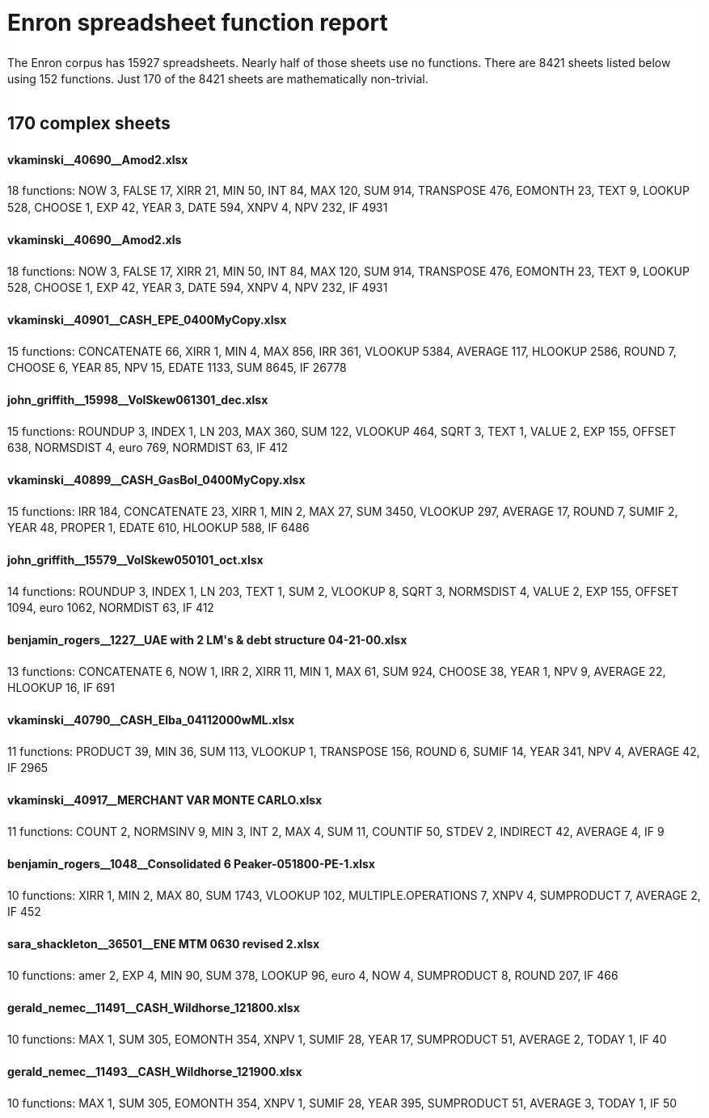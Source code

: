 # Enron spreadsheet function report
The Enron corpus has 15927 spreadsheets. Nearly half of those sheets use no functions. There are 8421 sheets listed below using 152 functions.
Just 170 of the 8421 sheets are mathematically non-trivial.

## 170 complex sheets
#### vkaminski__40690__Amod2.xlsx
18 functions:
NOW 3, FALSE 17, XIRR 21, MIN 50, INT 84, MAX 120, SUM 914, TRANSPOSE 476, EOMONTH 23, TEXT 9, LOOKUP 528, CHOOSE 1, EXP 42, YEAR 3, DATE 594, XNPV 4, NPV 232, IF 4931
#### vkaminski__40690__Amod2.xls
18 functions:
NOW 3, FALSE 17, XIRR 21, MIN 50, INT 84, MAX 120, SUM 914, TRANSPOSE 476, EOMONTH 23, TEXT 9, LOOKUP 528, CHOOSE 1, EXP 42, YEAR 3, DATE 594, XNPV 4, NPV 232, IF 4931
#### vkaminski__40901__CASH_EPE_0400MyCopy.xlsx
15 functions:
CONCATENATE 66, XIRR 1, MIN 4, MAX 856, IRR 361, VLOOKUP 5384, AVERAGE 117, HLOOKUP 2586, ROUND 7, CHOOSE 6, YEAR 85, NPV 15, EDATE 1133, SUM 8645, IF 26778
#### john_griffith__15998__VolSkew061301_dec.xlsx
15 functions:
ROUNDUP 3, INDEX 1, LN 203, MAX 360, SUM 122, VLOOKUP 464, SQRT 3, TEXT 1, VALUE 2, EXP 155, OFFSET 638, NORMSDIST 4, euro 769, NORMDIST 63, IF 412
#### vkaminski__40899__CASH_GasBol_0400MyCopy.xlsx
15 functions:
IRR 184, CONCATENATE 23, XIRR 1, MIN 2, MAX 27, SUM 3450, VLOOKUP 297, AVERAGE 17, ROUND 7, SUMIF 2, YEAR 48, PROPER 1, EDATE 610, HLOOKUP 588, IF 6486
#### john_griffith__15579__VolSkew050101_oct.xlsx
14 functions:
ROUNDUP 3, INDEX 1, LN 203, TEXT 1, SUM 2, VLOOKUP 8, SQRT 3, NORMSDIST 4, VALUE 2, EXP 155, OFFSET 1094, euro 1062, NORMDIST 63, IF 412
#### benjamin_rogers__1227__UAE with 2 LM's & debt structure 04-21-00.xlsx
13 functions:
CONCATENATE 6, NOW 1, IRR 2, XIRR 11, MIN 1, MAX 61, SUM 924, CHOOSE 38, YEAR 1, NPV 9, AVERAGE 22, HLOOKUP 16, IF 691
#### vkaminski__40790__CASH_Elba_04112000wML.xlsx
11 functions:
PRODUCT 39, MIN 36, SUM 113, VLOOKUP 1, TRANSPOSE 156, ROUND 6, SUMIF 14, YEAR 341, NPV 4, AVERAGE 42, IF 2965
#### vkaminski__40917__MERCHANT VAR MONTE CARLO.xlsx
11 functions:
COUNT 2, NORMSINV 9, MIN 3, INT 2, MAX 4, SUM 11, COUNTIF 50, STDEV 2, INDIRECT 42, AVERAGE 4, IF 9
#### benjamin_rogers__1048__Consolidated 6 Peaker-051800-PE-1.xlsx
10 functions:
XIRR 1, MIN 2, MAX 80, SUM 1743, VLOOKUP 102, MULTIPLE.OPERATIONS 7, XNPV 4, SUMPRODUCT 7, AVERAGE 2, IF 452
#### sara_shackleton__36501__ENE MTM 0630 revised 2.xlsx
10 functions:
amer 2, EXP 4, MIN 90, SUM 378, LOOKUP 96, euro 4, NOW 4, SUMPRODUCT 8, ROUND 207, IF 466
#### gerald_nemec__11491__CASH_Wildhorse_121800.xlsx
10 functions:
MAX 1, SUM 305, EOMONTH 354, XNPV 1, SUMIF 28, YEAR 17, SUMPRODUCT 51, AVERAGE 2, TODAY 1, IF 40
#### gerald_nemec__11493__CASH_Wildhorse_121900.xlsx
10 functions:
MAX 1, SUM 305, EOMONTH 354, XNPV 1, SUMIF 28, YEAR 395, SUMPRODUCT 51, AVERAGE 3, TODAY 1, IF 50